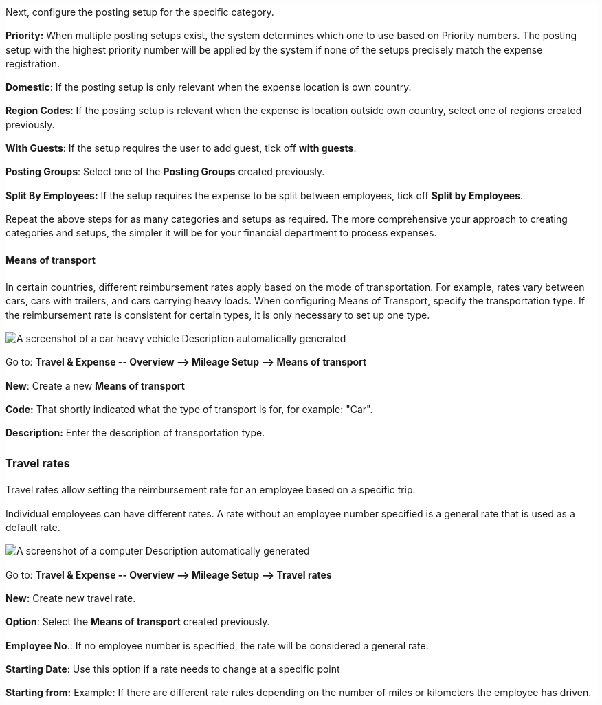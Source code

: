 Next, configure the posting setup for the specific category.

**Priority:** When multiple posting setups exist, the system determines which one to use based on Priority numbers. The posting setup with the highest priority number will be applied by the system if none of the setups precisely match the expense registration.

**Domestic**: If the posting setup is only relevant when the expense location is own country.

**Region Codes**: If the posting setup is relevant when the expense is location outside own country, select one of regions created previously.

**With Guests**: If the setup requires the user to add guest, tick off **with guests**.

**Posting Groups**: Select one of the **Posting Groups** created previously.

**Split By Employees:** If the setup requires the expense to be split between employees, tick off **Split by Employees**.

Repeat the above steps for as many categories and setups as required. The more comprehensive your approach to creating categories and setups, the simpler it will be for your financial department to process expenses.

#### Means of transport

In certain countries, different reimbursement rates apply based on the mode of transportation. For example, rates vary between cars, cars with trailers, and cars carrying heavy loads. When configuring Means of Transport, specify the transportation type. If the reimbursement rate is consistent for certain types, it is only necessary to set up one type.

![A screenshot of a car heavy vehicle Description automatically generated](@site/static/img/media/tem-030.png)

Go to: **Travel & Expense -- Overview \--\> Mileage Setup \--\> Means of transport**

**New**: Create a new **Means of transport**

**Code:** That shortly indicated what the type of transport is for, for example: \"Car\".

**Description:** Enter the description of transportation type.

### Travel rates

Travel rates allow setting the reimbursement rate for an employee based on a specific trip.

Individual employees can have different rates. A rate without an employee number specified is a general rate that is used as a default rate.

![A screenshot of a computer Description automatically generated](@site/static/img/media/tem-031.png)

Go to: **Travel & Expense -- Overview \--\> Mileage Setup \--\> Travel rates**

**New:** Create new travel rate.

**Option**: Select the **Means of transport** created previously.

**Employee No**.: If no employee number is specified, the rate will be considered a general rate.

**Starting Date**: Use this option if a rate needs to change at a specific point

**Starting from:** Example: If there are different rate rules depending on the number of miles or kilometers the employee has driven.
